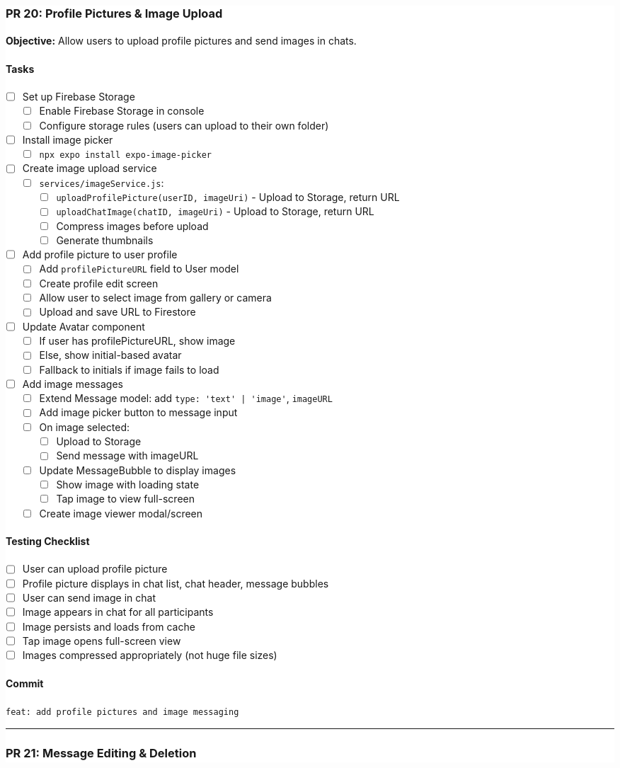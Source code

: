 
### PR 20: Profile Pictures & Image Upload

**Objective:** Allow users to upload profile pictures and send images in chats.

#### Tasks

- [ ] Set up Firebase Storage
  - [ ] Enable Firebase Storage in console
  - [ ] Configure storage rules (users can upload to their own folder)
- [ ] Install image picker
  - [ ] `npx expo install expo-image-picker`
- [ ] Create image upload service
  - [ ] `services/imageService.js`:
    - [ ] `uploadProfilePicture(userID, imageUri)` - Upload to Storage, return URL
    - [ ] `uploadChatImage(chatID, imageUri)` - Upload to Storage, return URL
    - [ ] Compress images before upload
    - [ ] Generate thumbnails
- [ ] Add profile picture to user profile
  - [ ] Add `profilePictureURL` field to User model
  - [ ] Create profile edit screen
  - [ ] Allow user to select image from gallery or camera
  - [ ] Upload and save URL to Firestore
- [ ] Update Avatar component
  - [ ] If user has profilePictureURL, show image
  - [ ] Else, show initial-based avatar
  - [ ] Fallback to initials if image fails to load
- [ ] Add image messages
  - [ ] Extend Message model: add `type: 'text' | 'image'`, `imageURL`
  - [ ] Add image picker button to message input
  - [ ] On image selected:
    - [ ] Upload to Storage
    - [ ] Send message with imageURL
  - [ ] Update MessageBubble to display images
    - [ ] Show image with loading state
    - [ ] Tap image to view full-screen
  - [ ] Create image viewer modal/screen

#### Testing Checklist
- [ ] User can upload profile picture
- [ ] Profile picture displays in chat list, chat header, message bubbles
- [ ] User can send image in chat
- [ ] Image appears in chat for all participants
- [ ] Image persists and loads from cache
- [ ] Tap image opens full-screen view
- [ ] Images compressed appropriately (not huge file sizes)

#### Commit
`feat: add profile pictures and image messaging`

---

### PR 21: Message Editing & Deletion
